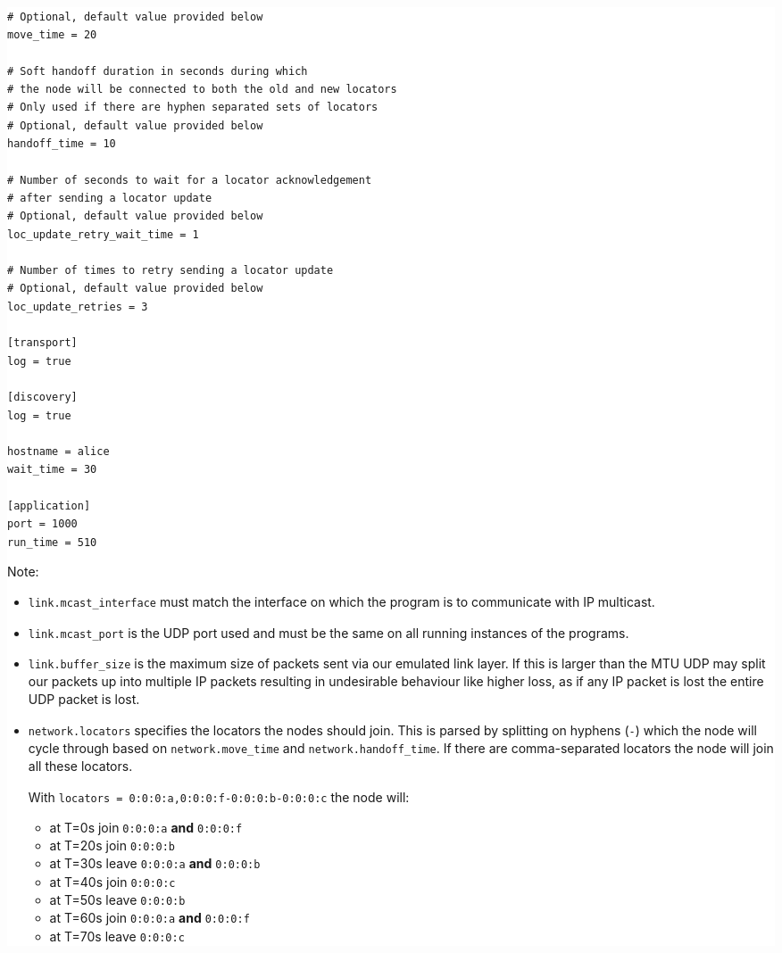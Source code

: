 ```
# Optional, default value provided below
move_time = 20

# Soft handoff duration in seconds during which
# the node will be connected to both the old and new locators
# Only used if there are hyphen separated sets of locators
# Optional, default value provided below
handoff_time = 10

# Number of seconds to wait for a locator acknowledgement
# after sending a locator update
# Optional, default value provided below
loc_update_retry_wait_time = 1

# Number of times to retry sending a locator update
# Optional, default value provided below
loc_update_retries = 3

[transport]
log = true

[discovery]
log = true

hostname = alice
wait_time = 30

[application]
port = 1000
run_time = 510
```

Note:
* `link.mcast_interface` must match the interface on which the program is to communicate with IP multicast.

* `link.mcast_port` is the UDP port used and must be the same on all running instances of the programs.

* `link.buffer_size` is the maximum size of packets sent via our emulated link layer. If this is larger than the MTU UDP may split our packets up into multiple IP packets resulting in undesirable behaviour like higher loss, as if any IP packet is lost the entire UDP packet is lost.

* `network.locators` specifies the locators the nodes should join. This is parsed by splitting on hyphens (`-`) which the node will cycle through based on `network.move_time` and `network.handoff_time`. If there are comma-separated locators the node will join all these locators.
    
    With `locators = 0:0:0:a,0:0:0:f-0:0:0:b-0:0:0:c` the node will:
	* at T=0s join `0:0:0:a` **and** `0:0:0:f`
	* at T=20s join `0:0:0:b`
	* at T=30s leave `0:0:0:a` **and** `0:0:0:b`
	* at T=40s join `0:0:0:c`
	* at T=50s leave `0:0:0:b`
	* at T=60s join `0:0:0:a` **and** `0:0:0:f`
	* at T=70s leave `0:0:0:c`
    